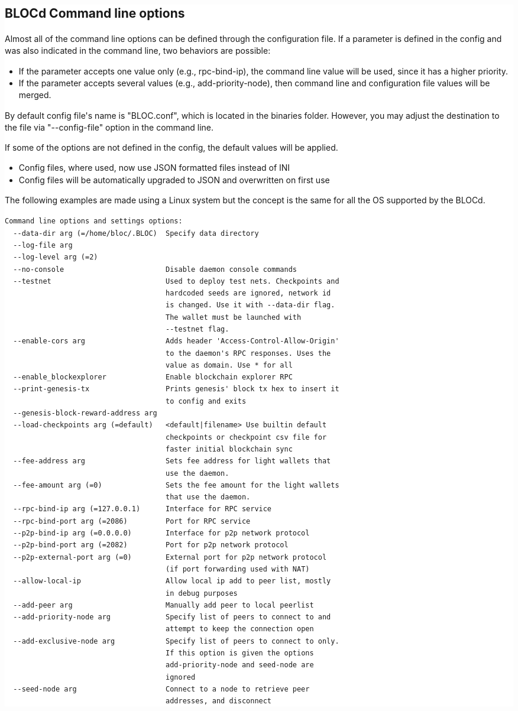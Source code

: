 #


## **BLOCd Command line options**

Almost all of the command line options can be defined through the configuration file.
If a parameter is defined in the config and was also indicated in the command line, two behaviors are possible:

* If the parameter accepts one value only (e.g., rpc-bind-ip), the command line value will be used, since it has a higher priority.
* If the parameter accepts several values (e.g., add-priority-node), then command line and configuration file values will be merged.

By default config file's name is "BLOC.conf", which is located in the binaries folder. However, you may adjust the destination to the file via "--config-file" option in the command line.

If some of the options are not defined in the config, the default values will be applied.

- Config files, where used, now use JSON formatted files instead of INI
- Config files will be automatically upgraded to JSON and overwritten on first use

The following examples are made using a Linux system but the concept is the same for all the OS supported by the BLOCd.

```
Command line options and settings options:
  --data-dir arg (=/home/bloc/.BLOC)  Specify data directory
  --log-file arg
  --log-level arg (=2)
  --no-console                        Disable daemon console commands
  --testnet                           Used to deploy test nets. Checkpoints and
                                      hardcoded seeds are ignored, network id 
                                      is changed. Use it with --data-dir flag. 
                                      The wallet must be launched with 
                                      --testnet flag.
  --enable-cors arg                   Adds header 'Access-Control-Allow-Origin'
                                      to the daemon's RPC responses. Uses the 
                                      value as domain. Use * for all
  --enable_blockexplorer              Enable blockchain explorer RPC
  --print-genesis-tx                  Prints genesis' block tx hex to insert it
                                      to config and exits
  --genesis-block-reward-address arg
  --load-checkpoints arg (=default)   <default|filename> Use builtin default 
                                      checkpoints or checkpoint csv file for 
                                      faster initial blockchain sync
  --fee-address arg                   Sets fee address for light wallets that 
                                      use the daemon.
  --fee-amount arg (=0)               Sets the fee amount for the light wallets
                                      that use the daemon.
  --rpc-bind-ip arg (=127.0.0.1)      Interface for RPC service
  --rpc-bind-port arg (=2086)         Port for RPC service
  --p2p-bind-ip arg (=0.0.0.0)        Interface for p2p network protocol
  --p2p-bind-port arg (=2082)         Port for p2p network protocol
  --p2p-external-port arg (=0)        External port for p2p network protocol 
                                      (if port forwarding used with NAT)
  --allow-local-ip                    Allow local ip add to peer list, mostly 
                                      in debug purposes
  --add-peer arg                      Manually add peer to local peerlist
  --add-priority-node arg             Specify list of peers to connect to and 
                                      attempt to keep the connection open
  --add-exclusive-node arg            Specify list of peers to connect to only.
                                      If this option is given the options 
                                      add-priority-node and seed-node are 
                                      ignored
  --seed-node arg                     Connect to a node to retrieve peer 
                                      addresses, and disconnect
```
